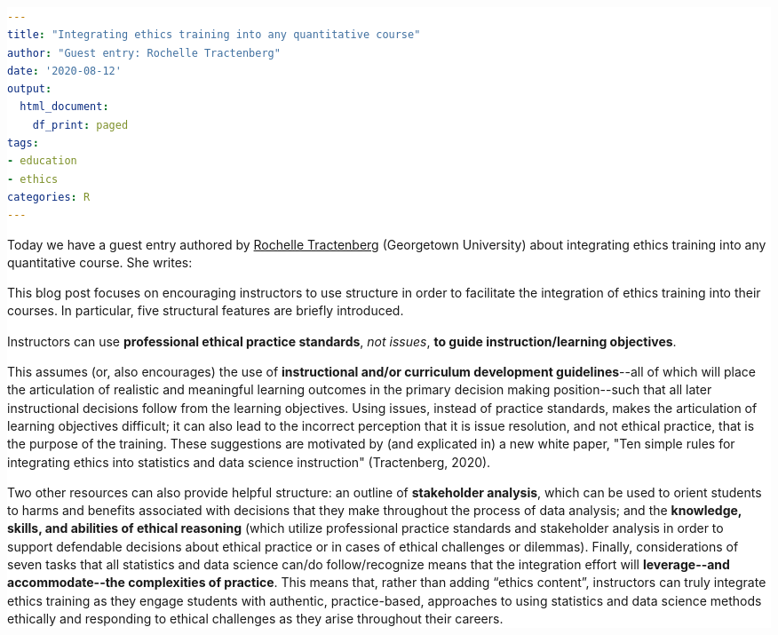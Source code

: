 ```yaml
---
title: "Integrating ethics training into any quantitative course"
author: "Guest entry: Rochelle Tractenberg"
date: '2020-08-12'
output:
  html_document:
    df_print: paged
tags:
- education
- ethics
categories: R
---
```





Today we have a guest entry authored by [Rochelle Tractenberg](https://gufaculty360.georgetown.edu/s/contact/00336000014ReKQAA0/rochelle-tractenberg) (Georgetown University) about integrating ethics training into any quantitative course.  She writes:


This blog post focuses on encouraging instructors to use structure
in order to facilitate the integration of ethics training into their
courses. In particular, five structural features are briefly introduced.

Instructors can use **professional ethical
practice standards**, *not issues*, **to guide instruction/learning
objectives**. 

This assumes (or, also encourages) the use of **instructional
and/or curriculum development guidelines**--all of which will place
the articulation of realistic and meaningful learning outcomes in
the primary decision making position--such that all later instructional
decisions follow from the learning objectives. Using issues, instead
of practice standards, makes the articulation of learning objectives
difficult; it can also lead to the incorrect perception that it is
issue resolution, and not ethical practice, that is the purpose of
the training. These suggestions are motivated by (and explicated
in) a new white paper, "Ten simple rules for integrating ethics
into statistics and data science instruction" (Tractenberg, 2020).

Two other resources can also provide helpful structure: an outline
of **stakeholder analysis**, which can be used to orient students to
harms and benefits associated with decisions that they make throughout
the process of data analysis; and the **knowledge, skills, and abilities
of ethical reasoning** (which utilize professional practice standards
and stakeholder analysis in order to support defendable decisions
about ethical practice or in cases of ethical challenges or dilemmas).
Finally, considerations of seven tasks that all statistics and data
science can/do follow/recognize means that the integration effort
will **leverage--and accommodate--the complexities of practice**.
This means that, rather than adding “ethics content”, instructors
can truly integrate ethics training as they engage students with
authentic, practice-based, approaches to using statistics and data
science methods ethically and responding to ethical challenges as
they arise throughout their careers.
